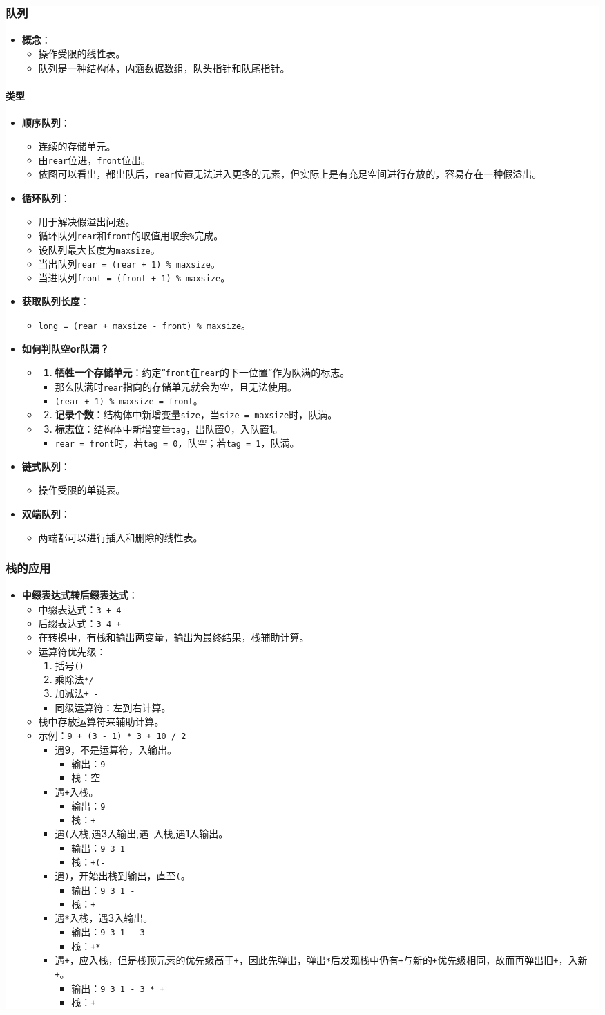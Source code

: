 ### 队列
- **概念**：
  - 操作受限的线性表。
  - 队列是一种结构体，内涵数据数组，队头指针和队尾指针。

#### 类型
- **顺序队列**：
  - 连续的存储单元。
  - 由`rear`位进，`front`位出。
  - 依图可以看出，都出队后，`rear`位置无法进入更多的元素，但实际上是有充足空间进行存放的，容易存在一种假溢出。

- **循环队列**：
  - 用于解决假溢出问题。
  - 循环队列`rear`和`front`的取值用取余`%`完成。
  - 设队列最大长度为`maxsize`。
  - 当出队列`rear = (rear + 1) % maxsize`。
  - 当进队列`front = (front + 1) % maxsize`。

- **获取队列长度**：
  - `long = (rear + maxsize - front) % maxsize`。

- **如何判队空or队满？**
  - 1. **牺牲一个存储单元**：约定“`front`在`rear`的下一位置”作为队满的标志。
    - 那么队满时`rear`指向的存储单元就会为空，且无法使用。
    - `(rear + 1) % maxsize = front`。
  - 2. **记录个数**：结构体中新增变量`size`，当`size = maxsize`时，队满。
  - 3. **标志位**：结构体中新增变量`tag`，出队置0，入队置1。
    - `rear = front`时，若`tag = 0`，队空；若`tag = 1`，队满。

- **链式队列**：
  - 操作受限的单链表。

- **双端队列**：
  - 两端都可以进行插入和删除的线性表。

### 栈的应用
- **中缀表达式转后缀表达式**：
  - 中缀表达式：`3 + 4`
  - 后缀表达式：`3 4 +`
  - 在转换中，有栈和输出两变量，输出为最终结果，栈辅助计算。
  - 运算符优先级：
    1. 括号`()`
    2. 乘除法`*/`
    3. 加减法`+ -`
    - 同级运算符：左到右计算。
  - 栈中存放运算符来辅助计算。
  - 示例：`9 + (3 - 1) * 3 + 10 / 2`
    - 遇9，不是运算符，入输出。
      - 输出：`9`
      - 栈：空
    - 遇`+`入栈。
      - 输出：`9`
      - 栈：`+`
    - 遇`(`入栈,遇3入输出,遇`-`入栈,遇1入输出。
      - 输出：`9 3 1`
      - 栈：`+(-`
    - 遇`)`，开始出栈到输出，直至`(`。
      - 输出：`9 3 1 -`
      - 栈：`+`
    - 遇`*`入栈，遇3入输出。
      - 输出：`9 3 1 - 3`
      - 栈：`+*`
    - 遇`+`，应入栈，但是栈顶元素的优先级高于`+`，因此先弹出，弹出`*`后发现栈中仍有`+`与新的`+`优先级相同，故而再弹出旧`+`，入新`+`。
      - 输出：`9 3 1 - 3 * +`
      - 栈：`+`